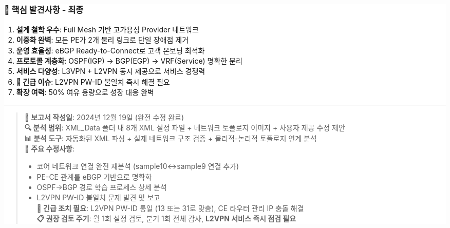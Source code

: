 ### **🎯 핵심 발견사항 - 최종**
1. **설계 철학 우수**: Full Mesh 기반 고가용성 Provider 네트워크
2. **이중화 완벽**: 모든 PE가 2개 물리 링크로 단일 장애점 제거
3. **운영 효율성**: eBGP Ready-to-Connect로 고객 온보딩 최적화
4. **프로토콜 계층화**: OSPF(IGP) → BGP(EGP) → VRF(Service) 명확한 분리
5. **서비스 다양성**: L3VPN + L2VPN 동시 제공으로 서비스 경쟁력
6. **🚨 긴급 이슈**: L2VPN PW-ID 불일치 즉시 해결 필요
7. **확장 여력**: 50% 여유 용량으로 성장 대응 완벽 

---

> **📝 보고서 작성일**: 2024년 12월 19일 (완전 수정 완료)  
> **🔍 분석 범위**: XML_Data 폴더 내 8개 XML 설정 파일 + 네트워크 토폴로지 이미지 + 사용자 제공 수정 제안  
> **📊 분석 도구**: 자동화된 XML 파싱 + 실제 네트워크 구조 검증 + 물리적-논리적 토폴로지 연계 분석  
> **🔧 주요 수정사항**: 
>   - 코어 네트워크 연결 완전 재분석 (sample10↔sample9 연결 추가)
>   - PE-CE 관계를 eBGP 기반으로 명확화
>   - OSPF→BGP 경로 학습 프로세스 상세 분석
>   - L2VPN PW-ID 불일치 문제 발견 및 보고  
> **🚨 긴급 조치 필요**: L2VPN PW-ID 통일 (13 또는 31로 맞춤), CE 라우터 관리 IP 충돌 해결  
> **📋 권장 검토 주기**: 월 1회 설정 검토, 분기 1회 전체 감사, **L2VPN 서비스 즉시 점검 필요** 
